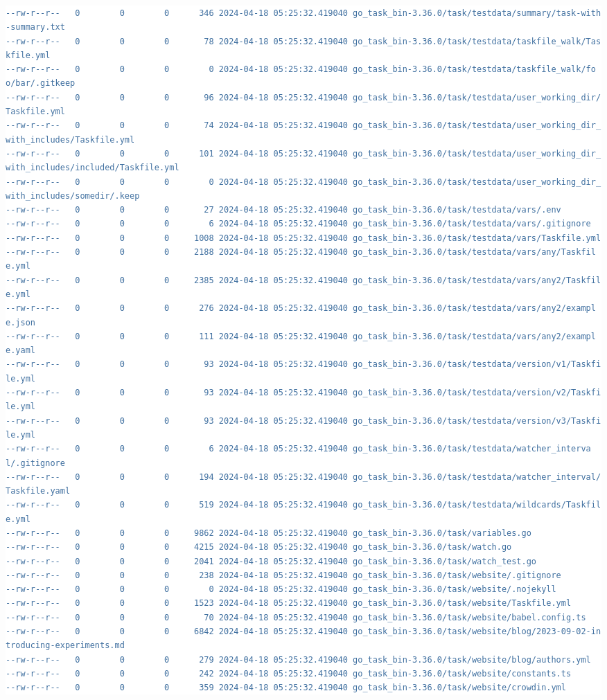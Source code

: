 ```diff
--rw-r--r--   0        0        0      346 2024-04-18 05:25:32.419040 go_task_bin-3.36.0/task/testdata/summary/task-with-summary.txt
--rw-r--r--   0        0        0       78 2024-04-18 05:25:32.419040 go_task_bin-3.36.0/task/testdata/taskfile_walk/Taskfile.yml
--rw-r--r--   0        0        0        0 2024-04-18 05:25:32.419040 go_task_bin-3.36.0/task/testdata/taskfile_walk/foo/bar/.gitkeep
--rw-r--r--   0        0        0       96 2024-04-18 05:25:32.419040 go_task_bin-3.36.0/task/testdata/user_working_dir/Taskfile.yml
--rw-r--r--   0        0        0       74 2024-04-18 05:25:32.419040 go_task_bin-3.36.0/task/testdata/user_working_dir_with_includes/Taskfile.yml
--rw-r--r--   0        0        0      101 2024-04-18 05:25:32.419040 go_task_bin-3.36.0/task/testdata/user_working_dir_with_includes/included/Taskfile.yml
--rw-r--r--   0        0        0        0 2024-04-18 05:25:32.419040 go_task_bin-3.36.0/task/testdata/user_working_dir_with_includes/somedir/.keep
--rw-r--r--   0        0        0       27 2024-04-18 05:25:32.419040 go_task_bin-3.36.0/task/testdata/vars/.env
--rw-r--r--   0        0        0        6 2024-04-18 05:25:32.419040 go_task_bin-3.36.0/task/testdata/vars/.gitignore
--rw-r--r--   0        0        0     1008 2024-04-18 05:25:32.419040 go_task_bin-3.36.0/task/testdata/vars/Taskfile.yml
--rw-r--r--   0        0        0     2188 2024-04-18 05:25:32.419040 go_task_bin-3.36.0/task/testdata/vars/any/Taskfile.yml
--rw-r--r--   0        0        0     2385 2024-04-18 05:25:32.419040 go_task_bin-3.36.0/task/testdata/vars/any2/Taskfile.yml
--rw-r--r--   0        0        0      276 2024-04-18 05:25:32.419040 go_task_bin-3.36.0/task/testdata/vars/any2/example.json
--rw-r--r--   0        0        0      111 2024-04-18 05:25:32.419040 go_task_bin-3.36.0/task/testdata/vars/any2/example.yaml
--rw-r--r--   0        0        0       93 2024-04-18 05:25:32.419040 go_task_bin-3.36.0/task/testdata/version/v1/Taskfile.yml
--rw-r--r--   0        0        0       93 2024-04-18 05:25:32.419040 go_task_bin-3.36.0/task/testdata/version/v2/Taskfile.yml
--rw-r--r--   0        0        0       93 2024-04-18 05:25:32.419040 go_task_bin-3.36.0/task/testdata/version/v3/Taskfile.yml
--rw-r--r--   0        0        0        6 2024-04-18 05:25:32.419040 go_task_bin-3.36.0/task/testdata/watcher_interval/.gitignore
--rw-r--r--   0        0        0      194 2024-04-18 05:25:32.419040 go_task_bin-3.36.0/task/testdata/watcher_interval/Taskfile.yaml
--rw-r--r--   0        0        0      519 2024-04-18 05:25:32.419040 go_task_bin-3.36.0/task/testdata/wildcards/Taskfile.yml
--rw-r--r--   0        0        0     9862 2024-04-18 05:25:32.419040 go_task_bin-3.36.0/task/variables.go
--rw-r--r--   0        0        0     4215 2024-04-18 05:25:32.419040 go_task_bin-3.36.0/task/watch.go
--rw-r--r--   0        0        0     2041 2024-04-18 05:25:32.419040 go_task_bin-3.36.0/task/watch_test.go
--rw-r--r--   0        0        0      238 2024-04-18 05:25:32.419040 go_task_bin-3.36.0/task/website/.gitignore
--rw-r--r--   0        0        0        0 2024-04-18 05:25:32.419040 go_task_bin-3.36.0/task/website/.nojekyll
--rw-r--r--   0        0        0     1523 2024-04-18 05:25:32.419040 go_task_bin-3.36.0/task/website/Taskfile.yml
--rw-r--r--   0        0        0       70 2024-04-18 05:25:32.419040 go_task_bin-3.36.0/task/website/babel.config.ts
--rw-r--r--   0        0        0     6842 2024-04-18 05:25:32.419040 go_task_bin-3.36.0/task/website/blog/2023-09-02-introducing-experiments.md
--rw-r--r--   0        0        0      279 2024-04-18 05:25:32.419040 go_task_bin-3.36.0/task/website/blog/authors.yml
--rw-r--r--   0        0        0      242 2024-04-18 05:25:32.419040 go_task_bin-3.36.0/task/website/constants.ts
--rw-r--r--   0        0        0      359 2024-04-18 05:25:32.419040 go_task_bin-3.36.0/task/website/crowdin.yml
```